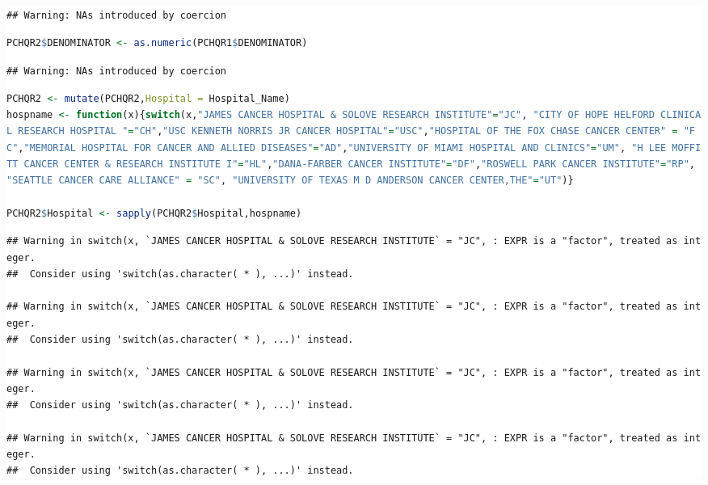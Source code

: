     ## Warning: NAs introduced by coercion

``` r
PCHQR2$DENOMINATOR <- as.numeric(PCHQR1$DENOMINATOR)
```

    ## Warning: NAs introduced by coercion

``` r
PCHQR2 <- mutate(PCHQR2,Hospital = Hospital_Name)
hospname <- function(x){switch(x,"JAMES CANCER HOSPITAL & SOLOVE RESEARCH INSTITUTE"="JC", "CITY OF HOPE HELFORD CLINICAL RESEARCH HOSPITAL "="CH","USC KENNETH NORRIS JR CANCER HOSPITAL"="USC","HOSPITAL OF THE FOX CHASE CANCER CENTER" = "FC","MEMORIAL HOSPITAL FOR CANCER AND ALLIED DISEASES"="AD","UNIVERSITY OF MIAMI HOSPITAL AND CLINICS"="UM", "H LEE MOFFITT CANCER CENTER & RESEARCH INSTITUTE I"="HL","DANA-FARBER CANCER INSTITUTE"="DF","ROSWELL PARK CANCER INSTITUTE"="RP", "SEATTLE CANCER CARE ALLIANCE" = "SC", "UNIVERSITY OF TEXAS M D ANDERSON CANCER CENTER,THE"="UT")}

PCHQR2$Hospital <- sapply(PCHQR2$Hospital,hospname)
```

    ## Warning in switch(x, `JAMES CANCER HOSPITAL & SOLOVE RESEARCH INSTITUTE` = "JC", : EXPR is a "factor", treated as integer.
    ##  Consider using 'switch(as.character( * ), ...)' instead.

    ## Warning in switch(x, `JAMES CANCER HOSPITAL & SOLOVE RESEARCH INSTITUTE` = "JC", : EXPR is a "factor", treated as integer.
    ##  Consider using 'switch(as.character( * ), ...)' instead.

    ## Warning in switch(x, `JAMES CANCER HOSPITAL & SOLOVE RESEARCH INSTITUTE` = "JC", : EXPR is a "factor", treated as integer.
    ##  Consider using 'switch(as.character( * ), ...)' instead.

    ## Warning in switch(x, `JAMES CANCER HOSPITAL & SOLOVE RESEARCH INSTITUTE` = "JC", : EXPR is a "factor", treated as integer.
    ##  Consider using 'switch(as.character( * ), ...)' instead.
